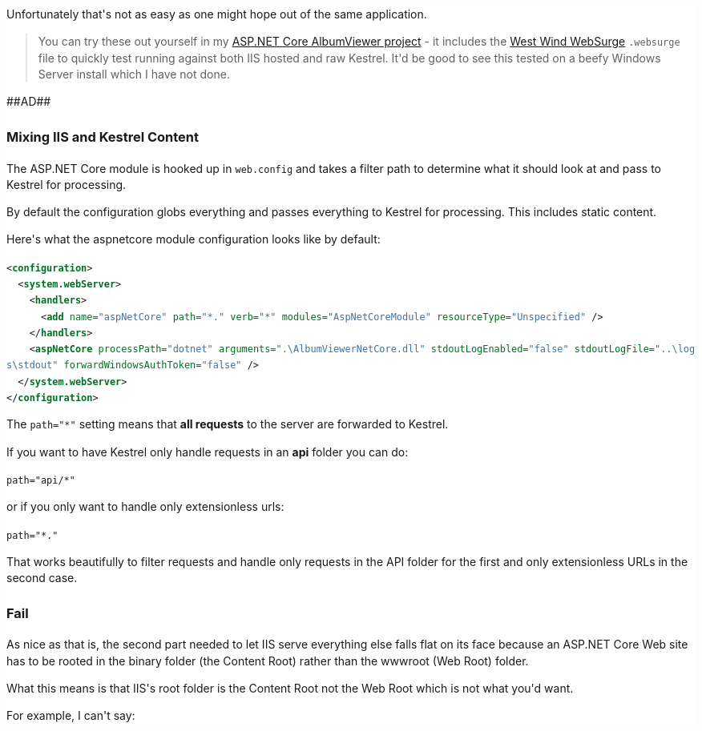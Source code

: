 Unfortunately that's not as easy as one might hope out of the same application.

> You can try these out yourself in my [ASP.NET Core AlbumViewer project](https://github.com/RickStrahl/AlbumViewerVNext) - it includes the [West Wind WebSurge](https://websurge.west-wind.com) `.websurge` file to quickly test running against both IIS hosted and raw Kestrel. It'd be good to see this tested on a beefy Windows Server install which I have not done.

##AD##

### Mixing IIS and Kestrel Content
The ASP.NET Core module is hooked up in `web.config` and takes a filter path to determine what it should look at and pass to Kestrel for processing.

By default the configuration globs everything and passes everything to Kestrel for processing. This includes static content.

Here's what the aspnetcore module configuration looks like by default:

```xml
<configuration>
  <system.webServer>
    <handlers>
      <add name="aspNetCore" path="*." verb="*" modules="AspNetCoreModule" resourceType="Unspecified" />
    </handlers>
    <aspNetCore processPath="dotnet" arguments=".\AlbumViewerNetCore.dll" stdoutLogEnabled="false" stdoutLogFile="..\logs\stdout" forwardWindowsAuthToken="false" />
  </system.webServer>
</configuration>
```

The `path="*"` setting  means that **all requests** to the server are forwarded to Kestrel.

If you want to have Kestrel only handle requests in an **api** folder you can do:

```
path="api/*"
```

or if you only want to handle only extensionless urls:

```
path="*."
```

That works beautifully to filter requests and handle only requests in the API folder for the first and only extensionless URLs in the second case.

### Fail
As nice as that is, the second part needed to let IIS serve everything else falls flat on its face because an ASP.NET Core Web site has to be rooted in the binary folder (the Content Root) rather than the wwwroot (Web Root) folder.

What this means is that IIS's root folder is the Content Root not the Web Root which is not what you'd want. 

For example, I can't say:
